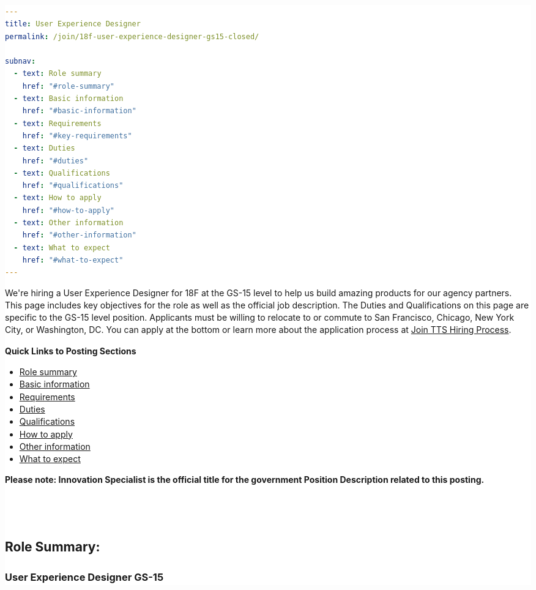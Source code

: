 ```yaml
---
title: User Experience Designer
permalink: /join/18f-user-experience-designer-gs15-closed/

subnav:
  - text: Role summary
    href: "#role-summary"
  - text: Basic information
    href: "#basic-information"
  - text: Requirements
    href: "#key-requirements"
  - text: Duties
    href: "#duties"
  - text: Qualifications
    href: "#qualifications"
  - text: How to apply
    href: "#how-to-apply"
  - text: Other information
    href: "#other-information"
  - text: What to expect
    href: "#what-to-expect"
---
```


We're hiring a User Experience Designer for 18F at the GS-15 level to help us build amazing products for our agency partners. This page includes key objectives for the role as well as the official job description. The Duties and Qualifications on this page are specific to the GS-15 level position. Applicants must be willing to relocate to or commute to San Francisco, Chicago, New York City, or Washington, DC. You can apply at the bottom or learn more about the application process at [Join TTS Hiring Process]({{site.baseurl}}/hiring-process/).

**Quick Links to Posting Sections**
- [Role summary]({{site.baseurl}}/join/18f-user-experience-designer-gs15/#role-summary)
- [Basic information]({{site.baseurl}}/join/18f-user-experience-designer-gs15/#basic-information)
- [Requirements]({{site.baseurl}}/join/18f-user-experience-designer-gs15/#key-requirements)
- [Duties]({{site.baseurl}}/join/18f-user-experience-designer-gs15/#duties)
- [Qualifications]({{site.baseurl}}/join/18f-user-experience-designer-gs15/#qualifications)
- [How to apply]({{site.baseurl}}/join/18f-user-experience-designer-gs15/#how-to-apply)
- [Other information]({{site.baseurl}}/join/18f-user-experience-designer-gs15/#other-information)
- [What to expect]({{site.baseurl}}/join/18f-user-experience-designer-gs15/#what-to-expect)


**Please note: Innovation Specialist is the official title for the government Position Description related to this posting.**

<div class="paragraph"><p><br>
<br></p></div>

## Role Summary:

### User Experience Designer GS-15
